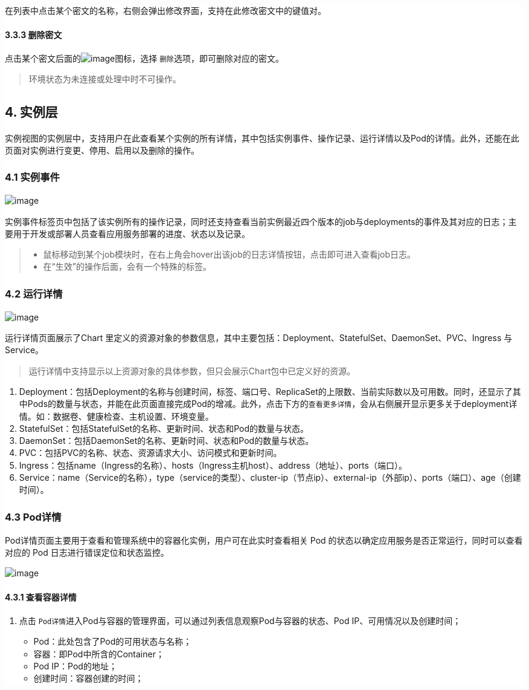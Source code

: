 在列表中点击某个密文的名称，右侧会弹出修改界面，支持在此修改密文中的键值对。

#### 3.3.3 删除密文

点击某个密文后面的![image](https://minio.choerodon.com.cn/knowledgebase-service/file_7671a4afc2b040c2b315cadbfa688727_blob.png)图标，选择 `删除`选项，即可删除对应的密文。

<blockquote class="note"> 
环境状态为未连接或处理中时不可操作。
</blockquote>

## 4. 实例层

实例视图的实例层中，支持用户在此查看某个实例的所有详情，其中包括实例事件、操作记录、运行详情以及Pod的详情。此外，还能在此页面对实例进行变更、停用、启用以及删除的操作。

### 4.1 实例事件

![image](/docs/user-guide/deploy/app-deploy/resource/images/instance-command.jpg)

实例事件标签页中包括了该实例所有的操作记录，同时还支持查看当前实例最近四个版本的job与deployments的事件及其对应的日志；主要用于开发或部署人员查看应用服务部署的进度、状态以及记录。
         
> - 鼠标移动到某个job模块时，在右上角会hover出该job的日志详情按钮，点击即可进入查看job日志。
> - 在“生效”的操作后面，会有一个特殊的标签。

### 4.2 运行详情

![image](/docs/user-guide/deploy/app-deploy/resource/images/resource-27.png)

运行详情页面展示了Chart 里定义的资源对象的参数信息，其中主要包括：Deployment、StatefulSet、DaemonSet、PVC、Ingress 与Service。

<blockquote class="note"> 
运行详情中支持显示以上资源对象的具体参数，但只会展示Chart包中已定义好的资源。
</blockquote>

1. Deployment：包括Deployment的名称与创建时间，标签、端口号、ReplicaSet的上限数、当前实际数以及可用数。同时，还显示了其中Pods的数量与状态，并能在此页面直接完成Pod的增减。此外，点击下方的`查看更多详情`，会从右侧展开显示更多关于deployment详情。如：数据卷、健康检查、主机设置、环境变量。  
2. StatefulSet：包括StatefulSet的名称、更新时间、状态和Pod的数量与状态。
3. DaemonSet：包括DaemonSet的名称、更新时间、状态和Pod的数量与状态。
4. PVC：包括PVC的名称、状态、资源请求大小、访问模式和更新时间。
5. Ingress：包括name（Ingress的名称）、hosts（Ingress主机host）、address（地址）、ports（端口）。  
6. Service：name（Service的名称），type（service的类型）、cluster-ip（节点ip）、external-ip（外部ip）、ports（端口）、age（创建时间）。

### 4.3 Pod详情

Pod详情页面主要用于查看和管理系统中的容器化实例，用户可在此实时查看相关 Pod 的状态以确定应用服务是否正常运行，同时可以查看对应的 Pod 日志进行错误定位和状态监控。

![image](/docs/user-guide/deploy/app-deploy/resource/images/resource-28.png)

#### 4.3.1 查看容器详情

 1. 点击 `Pod详情`进入Pod与容器的管理界面，可以通过列表信息观察Pod与容器的状态、Pod IP、可用情况以及创建时间；
 
    - Pod：此处包含了Pod的可用状态与名称；
    - 容器：即Pod中所含的Container；
    - Pod IP：Pod的地址；
    - 创建时间：容器创建的时间； 
